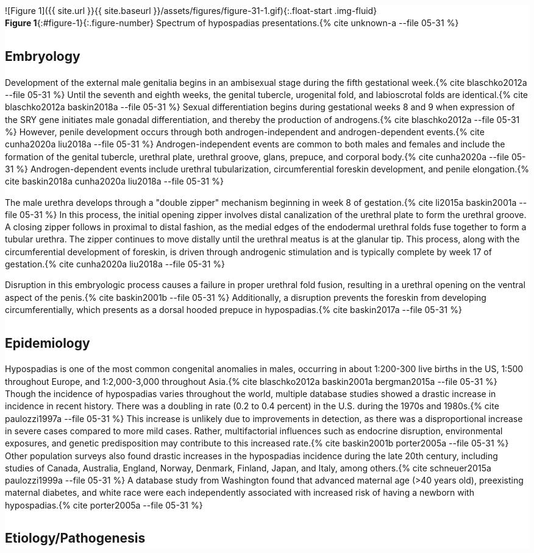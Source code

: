 ![Figure 1]({{ site.url }}{{ site.baseurl }}/assets/figures/figure-31-1.gif){:.float-start .img-fluid}  
**Figure 1**{:#figure-1}{:.figure-number} Spectrum of hypospadias presentations.{% cite unknown-a --file 05-31 %}

## Embryology

Development of the external male genitalia begins in an ambisexual stage during the fifth gestational week.{% cite blaschko2012a --file 05-31 %} Until the seventh and eighth weeks, the genital tubercle, urogenital fold, and labioscrotal folds are identical.{% cite blaschko2012a baskin2018a --file 05-31 %} Sexual differentiation begins during gestational weeks 8 and 9 when expression of the SRY gene initiates male gonadal differentiation, and thereby the production of androgens.{% cite blaschko2012a --file 05-31 %} However, penile development occurs through both androgen-independent and androgen-dependent events.{% cite cunha2020a liu2018a --file 05-31 %} Androgen-independent events are common to both males and females and include the formation of the genital tubercle, urethral plate, urethral groove, glans, prepuce, and corporal body.{% cite cunha2020a --file 05-31 %} Androgen-dependent events include urethral tubularization, circumferential foreskin development, and penile elongation.{% cite baskin2018a cunha2020a liu2018a --file 05-31 %}

The male urethra develops through a "double zipper" mechanism beginning in week 8 of gestation.{% cite li2015a baskin2001a --file 05-31 %} In this process, the initial opening zipper involves distal canalization of the urethral plate to form the urethral groove. A closing zipper follows in proximal to distal fashion, as the medial edges of the endodermal urethral folds fuse together to form a tubular urethra. The zipper continues to move distally until the urethral meatus is at the glanular tip. This process, along with the circumferential development of foreskin, is driven through androgenic stimulation and is typically complete by week 17 of gestation.{% cite cunha2020a liu2018a --file 05-31 %}

Disruption in this embryologic process causes a failure in proper urethral fold fusion, resulting in a urethral opening on the ventral aspect of the penis.{% cite baskin2001b --file 05-31 %} Additionally, a disruption prevents the foreskin from developing circumferentially, which presents as a dorsal hooded prepuce in hypospadias.{% cite baskin2017a --file 05-31 %}

## Epidemiology

Hypospadias is one of the most common congenital anomalies in males, occurring in about 1:200-300 live births in the US, 1:500 throughout Europe, and 1:2,000-3,000 throughout Asia.{% cite blaschko2012a baskin2001a bergman2015a --file 05-31 %} Though the incidence of hypospadias varies throughout the world, multiple database studies showed a drastic increase in incidence in recent history. There was a doubling in rate (0.2 to 0.4 percent) in the U.S. during the 1970s and 1980s.{% cite paulozzi1997a --file 05-31 %} This increase is unlikely due to improvements in detection, as there was a disproportional increase in severe cases compared to more mild cases. Rather, multifactorial influences such as endocrine disruption, environmental exposures, and genetic predisposition may contribute to this increased rate.{% cite baskin2001b porter2005a --file 05-31 %} Other population surveys also found drastic increases in the hypospadias incidence during the late 20th century, including studies of Canada, Australia, England, Norway, Denmark, Finland, Japan, and Italy, among others.{% cite schneuer2015a paulozzi1999a --file 05-31 %} A database study from Washington found that advanced maternal age (\>40 years old), preexisting maternal diabetes, and white race were each independently associated with increased risk of having a newborn with hypospadias.{% cite porter2005a --file 05-31 %}

## Etiology/Pathogenesis
